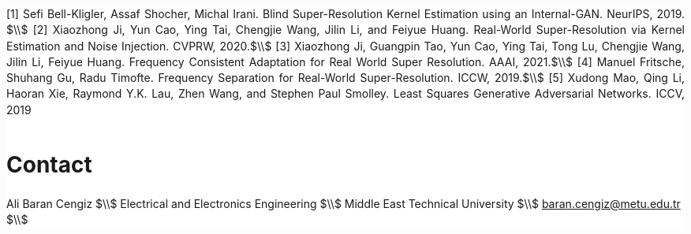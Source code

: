 <div style="text-align: justify"> 

[1] Sefi Bell-Kligler, Assaf Shocher, Michal Irani. Blind Super-Resolution Kernel Estimation using an Internal-GAN. NeurIPS, 2019. $\\$
[2] Xiaozhong Ji, Yun Cao, Ying Tai, Chengjie Wang, Jilin Li, and Feiyue Huang. Real-World Super-Resolution via Kernel Estimation and Noise Injection. CVPRW, 2020.$\\$
[3] Xiaozhong Ji, Guangpin Tao, Yun Cao, Ying Tai, Tong Lu, Chengjie Wang, Jilin Li, Feiyue Huang. Frequency Consistent Adaptation for Real World Super Resolution. AAAI, 2021.$\\$
[4] Manuel Fritsche, Shuhang Gu, Radu Timofte. Frequency Separation for Real-World Super-Resolution. ICCW, 2019.$\\$
[5] Xudong Mao, Qing Li, Haoran Xie, Raymond Y.K. Lau, Zhen Wang, and Stephen Paul Smolley. Least Squares Generative Adversarial Networks. ICCV, 2019

</div>

# Contact

Ali Baran Cengiz $\\$
Electrical and Electronics Engineering $\\$
Middle East Technical University $\\$
baran.cengiz@metu.edu.tr $\\$
